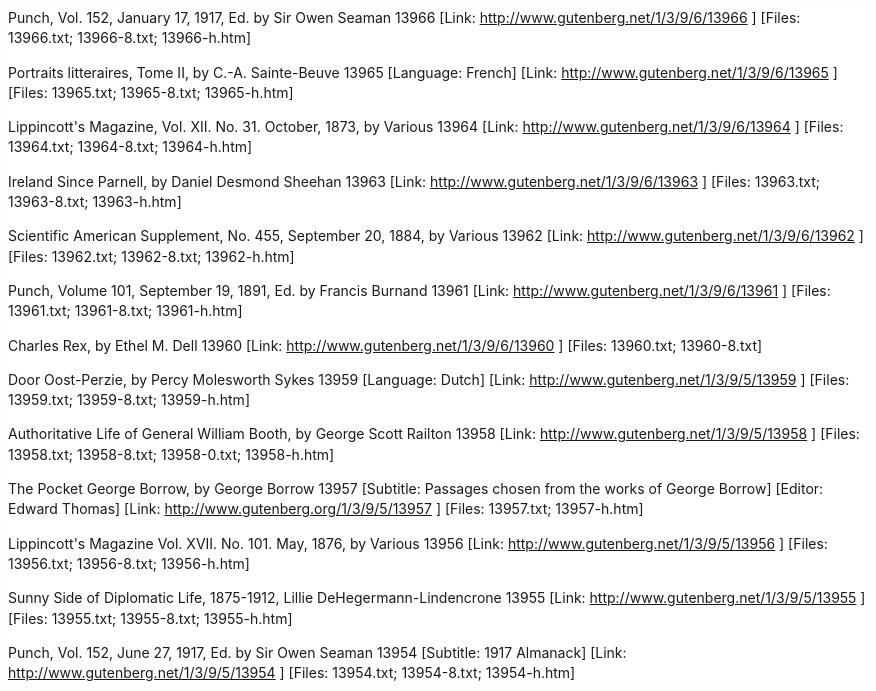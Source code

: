 Punch, Vol. 152, January 17, 1917, Ed. by Sir Owen Seaman                13966
   [Link: http://www.gutenberg.net/1/3/9/6/13966 ]
   [Files: 13966.txt; 13966-8.txt; 13966-h.htm]

Portraits litteraires, Tome II, by C.-A.  Sainte-Beuve                   13965
   [Language: French]
   [Link: http://www.gutenberg.net/1/3/9/6/13965 ]
   [Files: 13965.txt; 13965-8.txt; 13965-h.htm]

Lippincott's Magazine, Vol. XII. No. 31. October, 1873, by Various       13964
   [Link: http://www.gutenberg.net/1/3/9/6/13964 ]
   [Files: 13964.txt; 13964-8.txt; 13964-h.htm]

Ireland Since Parnell, by Daniel Desmond Sheehan                         13963
   [Link: http://www.gutenberg.net/1/3/9/6/13963 ]
   [Files: 13963.txt; 13963-8.txt; 13963-h.htm]

Scientific American Supplement, No. 455, September 20, 1884, by Various  13962
   [Link: http://www.gutenberg.net/1/3/9/6/13962 ]
   [Files: 13962.txt; 13962-8.txt; 13962-h.htm]

Punch, Volume 101, September 19, 1891, Ed. by Francis Burnand            13961
   [Link: http://www.gutenberg.net/1/3/9/6/13961 ]
   [Files: 13961.txt; 13961-8.txt; 13961-h.htm]

Charles Rex, by Ethel M. Dell                                            13960
   [Link: http://www.gutenberg.net/1/3/9/6/13960 ]
   [Files: 13960.txt; 13960-8.txt]

Door Oost-Perzie, by Percy Molesworth Sykes                              13959
   [Language: Dutch]
   [Link: http://www.gutenberg.net/1/3/9/5/13959 ]
   [Files: 13959.txt; 13959-8.txt; 13959-h.htm]

Authoritative Life of General William Booth, by George Scott Railton     13958
   [Link: http://www.gutenberg.net/1/3/9/5/13958 ]
   [Files: 13958.txt; 13958-8.txt; 13958-0.txt; 13958-h.htm]

The Pocket George Borrow, by George Borrow                               13957
   [Subtitle: Passages chosen from the works of George Borrow]
   [Editor: Edward Thomas]
   [Link: http://www.gutenberg.org/1/3/9/5/13957 ]
   [Files: 13957.txt; 13957-h.htm]

Lippincott's Magazine Vol. XVII. No. 101. May, 1876, by Various          13956
   [Link: http://www.gutenberg.net/1/3/9/5/13956 ]
   [Files: 13956.txt; 13956-8.txt; 13956-h.htm]

Sunny Side of Diplomatic Life, 1875-1912, Lillie DeHegermann-Lindencrone 13955
   [Link: http://www.gutenberg.net/1/3/9/5/13955 ]
   [Files: 13955.txt; 13955-8.txt; 13955-h.htm]

Punch, Vol. 152, June 27, 1917, Ed. by Sir Owen Seaman                   13954
   [Subtitle: 1917 Almanack]
   [Link: http://www.gutenberg.net/1/3/9/5/13954 ]
   [Files: 13954.txt; 13954-8.txt; 13954-h.htm]
